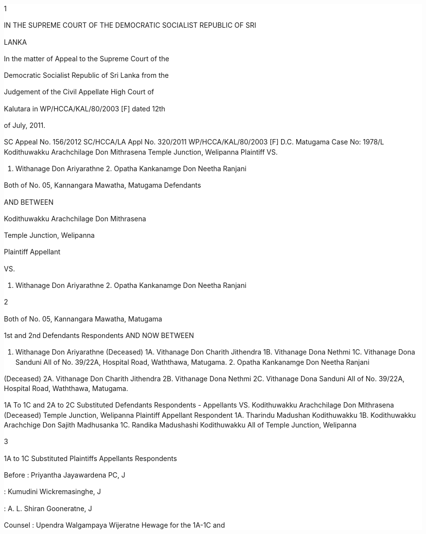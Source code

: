 1

IN THE SUPREME COURT OF THE DEMOCRATIC SOCIALIST REPUBLIC OF SRI

LANKA

In the matter of Appeal to the Supreme Court of the

Democratic Socialist Republic of Sri Lanka from the

Judgement of the Civil Appellate High Court of

Kalutara in WP/HCCA/KAL/80/2003 [F] dated 12th

of July, 2011.

SC Appeal No. 156/2012 SC/HCCA/LA Appl No. 320/2011 WP/HCCA/KAL/80/2003 [F] D.C. Matugama Case No: 1978/L Kodithuwakku Arachchilage Don Mithrasena Temple Junction, Welipanna Plaintiff VS.

1. Withanage Don Ariyarathne 2. Opatha Kankanamge Don Neetha Ranjani

Both of No. 05, Kannangara Mawatha, Matugama Defendants

AND BETWEEN

Kodithuwakku Arachchilage Don Mithrasena

Temple Junction, Welipanna

Plaintiff Appellant

VS.

1. Withanage Don Ariyarathne 2. Opatha Kankanamge Don Neetha Ranjani

2

Both of No. 05, Kannangara Mawatha, Matugama

1st and 2nd Defendants Respondents AND NOW BETWEEN

1. Withanage Don Ariyarathne (Deceased) 1A. Vithanage Don Charith Jithendra 1B. Vithanage Dona Nethmi 1C. Vithanage Dona Sanduni All of No. 39/22A, Hospital Road, Waththawa, Matugama. 2. Opatha Kankanamge Don Neetha Ranjani

(Deceased) 2A. Vithanage Don Charith Jithendra 2B. Vithanage Dona Nethmi 2C. Vithanage Dona Sanduni All of No. 39/22A, Hospital Road, Waththawa, Matugama.

1A To 1C and 2A to 2C Substituted Defendants Respondents - Appellants VS. Kodithuwakku Arachchilage Don Mithrasena (Deceased) Temple Junction, Welipanna Plaintiff Appellant Respondent 1A. Tharindu Madushan Kodithuwakku 1B. Kodithuwakku Arachchige Don Sajith Madhusanka 1C. Randika Madushashi Kodithuwakku All of Temple Junction, Welipanna

3

1A to 1C Substituted Plaintiffs Appellants Respondents

Before : Priyantha Jayawardena PC, J

: Kumudini Wickremasinghe, J

: A. L. Shiran Gooneratne, J

Counsel : Upendra Walgampaya Wijeratne Hewage for the 1A-1C and
